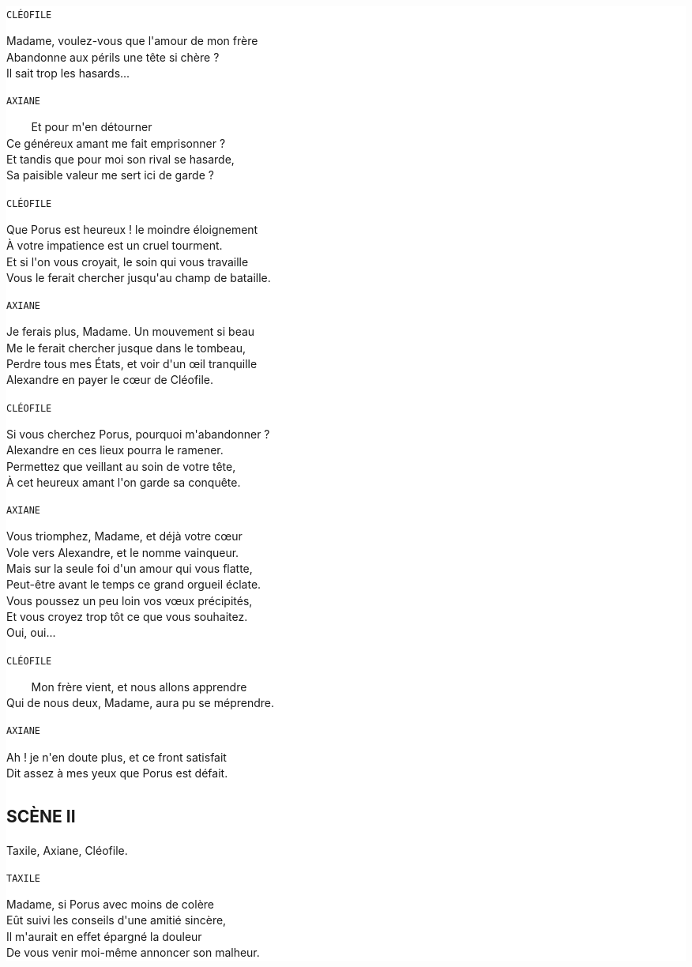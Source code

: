     CLÉOFILE
Madame, voulez-vous que l'amour de mon frère  
Abandonne aux périls une tête si chère ?  
Il sait trop les hasards...  

    AXIANE
        Et pour m'en détourner  
Ce généreux amant me fait emprisonner ?  
Et tandis que pour moi son rival se hasarde,  
Sa paisible valeur me sert ici de garde ?  

    CLÉOFILE
Que Porus est heureux ! le moindre éloignement  
À votre impatience est un cruel tourment.  
Et si l'on vous croyait, le soin qui vous travaille  
Vous le ferait chercher jusqu'au champ de bataille.  

    AXIANE
Je ferais plus, Madame. Un mouvement si beau  
Me le ferait chercher jusque dans le tombeau,  
Perdre tous mes États, et voir d'un œil tranquille  
Alexandre en payer le cœur de Cléofile.  

    CLÉOFILE
Si vous cherchez Porus, pourquoi m'abandonner ?  
Alexandre en ces lieux pourra le ramener.  
Permettez que veillant au soin de votre tête,  
À cet heureux amant l'on garde sa conquête.  

    AXIANE
Vous triomphez, Madame, et déjà votre cœur  
Vole vers Alexandre, et le nomme vainqueur.  
Mais sur la seule foi d'un amour qui vous flatte,  
Peut-être avant le temps ce grand orgueil éclate.  
Vous poussez un peu loin vos vœux précipités,  
Et vous croyez trop tôt ce que vous souhaitez.  
Oui, oui...  

    CLÉOFILE
        Mon frère vient, et nous allons apprendre  
Qui de nous deux, Madame, aura pu se méprendre.  

    AXIANE
Ah ! je n'en doute plus, et ce front satisfait  
Dit assez à mes yeux que Porus est défait.  


## SCÈNE II
Taxile, Axiane, Cléofile.


    TAXILE
Madame, si Porus avec moins de colère  
Eût suivi les conseils d'une amitié sincère,  
Il m'aurait en effet épargné la douleur  
De vous venir moi-même annoncer son malheur.  
